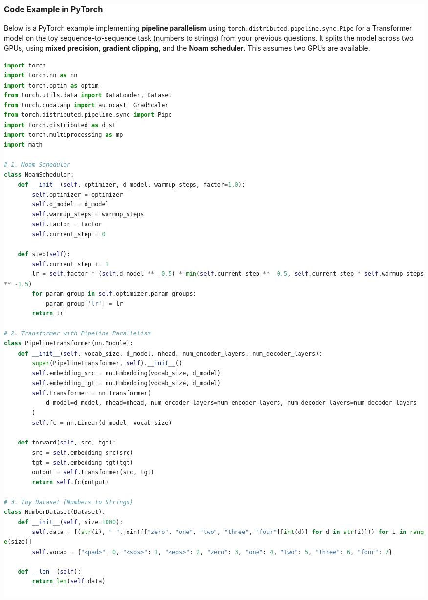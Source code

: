 ### **Code Example in PyTorch**

Below is a PyTorch example implementing **pipeline parallelism** using `torch.distributed.pipeline.sync.Pipe` for a Transformer model on the toy sequence-to-sequence task (numbers to strings) from your previous questions. It splits the model across two GPUs, using **mixed precision**, **gradient clipping**, and the **Noam scheduler**. This assumes two GPUs are available.

```python
import torch
import torch.nn as nn
import torch.optim as optim
from torch.utils.data import DataLoader, Dataset
from torch.cuda.amp import autocast, GradScaler
from torch.distributed.pipeline.sync import Pipe
import torch.distributed as dist
import torch.multiprocessing as mp
import math

# 1. Noam Scheduler
class NoamScheduler:
    def __init__(self, optimizer, d_model, warmup_steps, factor=1.0):
        self.optimizer = optimizer
        self.d_model = d_model
        self.warmup_steps = warmup_steps
        self.factor = factor
        self.current_step = 0

    def step(self):
        self.current_step += 1
        lr = self.factor * (self.d_model ** -0.5) * min(self.current_step ** -0.5, self.current_step * self.warmup_steps ** -1.5)
        for param_group in self.optimizer.param_groups:
            param_group['lr'] = lr
        return lr

# 2. Transformer with Pipeline Parallelism
class PipelineTransformer(nn.Module):
    def __init__(self, vocab_size, d_model, nhead, num_encoder_layers, num_decoder_layers):
        super(PipelineTransformer, self).__init__()
        self.embedding_src = nn.Embedding(vocab_size, d_model)
        self.embedding_tgt = nn.Embedding(vocab_size, d_model)
        self.transformer = nn.Transformer(
            d_model=d_model, nhead=nhead, num_encoder_layers=num_encoder_layers, num_decoder_layers=num_decoder_layers
        )
        self.fc = nn.Linear(d_model, vocab_size)

    def forward(self, src, tgt):
        src = self.embedding_src(src)
        tgt = self.embedding_tgt(tgt)
        output = self.transformer(src, tgt)
        return self.fc(output)

# 3. Toy Dataset (Numbers to Strings)
class NumberDataset(Dataset):
    def __init__(self, size=1000):
        self.data = [(str(i), " ".join([["zero", "one", "two", "three", "four"][int(d)] for d in str(i)])) for i in range(size)]
        self.vocab = {"<pad>": 0, "<sos>": 1, "<eos>": 2, "zero": 3, "one": 4, "two": 5, "three": 6, "four": 7}
    
    def __len__(self):
        return len(self.data)
    
```